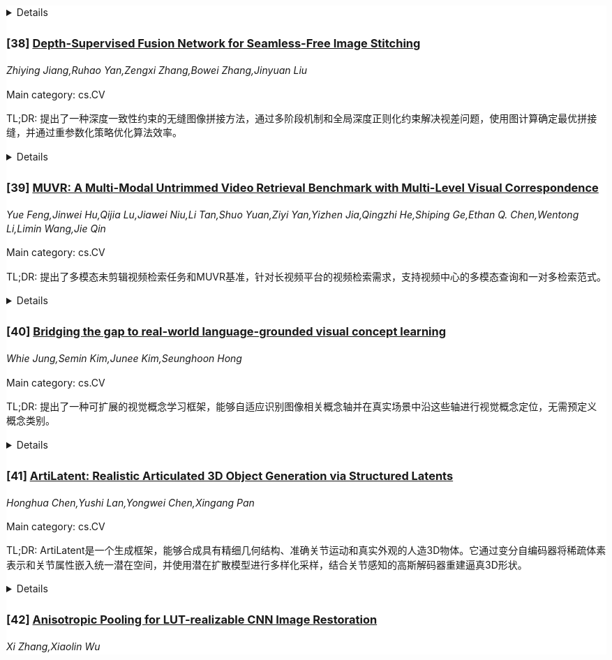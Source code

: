 
<details><summary>Details</summary></details>


### [38] [Depth-Supervised Fusion Network for Seamless-Free Image Stitching](https://arxiv.org/abs/2510.21396)
*Zhiying Jiang,Ruhao Yan,Zengxi Zhang,Bowei Zhang,Jinyuan Liu*

Main category: cs.CV

TL;DR: 提出了一种深度一致性约束的无缝图像拼接方法，通过多阶段机制和全局深度正则化约束解决视差问题，使用图计算确定最优拼接缝，并通过重参数化策略优化算法效率。


<details><summary>Details</summary></details>


### [39] [MUVR: A Multi-Modal Untrimmed Video Retrieval Benchmark with Multi-Level Visual Correspondence](https://arxiv.org/abs/2510.21406)
*Yue Feng,Jinwei Hu,Qijia Lu,Jiawei Niu,Li Tan,Shuo Yuan,Ziyi Yan,Yizhen Jia,Qingzhi He,Shiping Ge,Ethan Q. Chen,Wentong Li,Limin Wang,Jie Qin*

Main category: cs.CV

TL;DR: 提出了多模态未剪辑视频检索任务和MUVR基准，针对长视频平台的视频检索需求，支持视频中心的多模态查询和一对多检索范式。


<details><summary>Details</summary></details>


### [40] [Bridging the gap to real-world language-grounded visual concept learning](https://arxiv.org/abs/2510.21412)
*Whie Jung,Semin Kim,Junee Kim,Seunghoon Hong*

Main category: cs.CV

TL;DR: 提出了一种可扩展的视觉概念学习框架，能够自适应识别图像相关概念轴并在真实场景中沿这些轴进行视觉概念定位，无需预定义概念类别。


<details><summary>Details</summary></details>


### [41] [ArtiLatent: Realistic Articulated 3D Object Generation via Structured Latents](https://arxiv.org/abs/2510.21432)
*Honghua Chen,Yushi Lan,Yongwei Chen,Xingang Pan*

Main category: cs.CV

TL;DR: ArtiLatent是一个生成框架，能够合成具有精细几何结构、准确关节运动和真实外观的人造3D物体。它通过变分自编码器将稀疏体素表示和关节属性嵌入统一潜在空间，并使用潜在扩散模型进行多样化采样，结合关节感知的高斯解码器重建逼真3D形状。


<details><summary>Details</summary></details>


### [42] [Anisotropic Pooling for LUT-realizable CNN Image Restoration](https://arxiv.org/abs/2510.21437)
*Xi Zhang,Xiaolin Wu*
